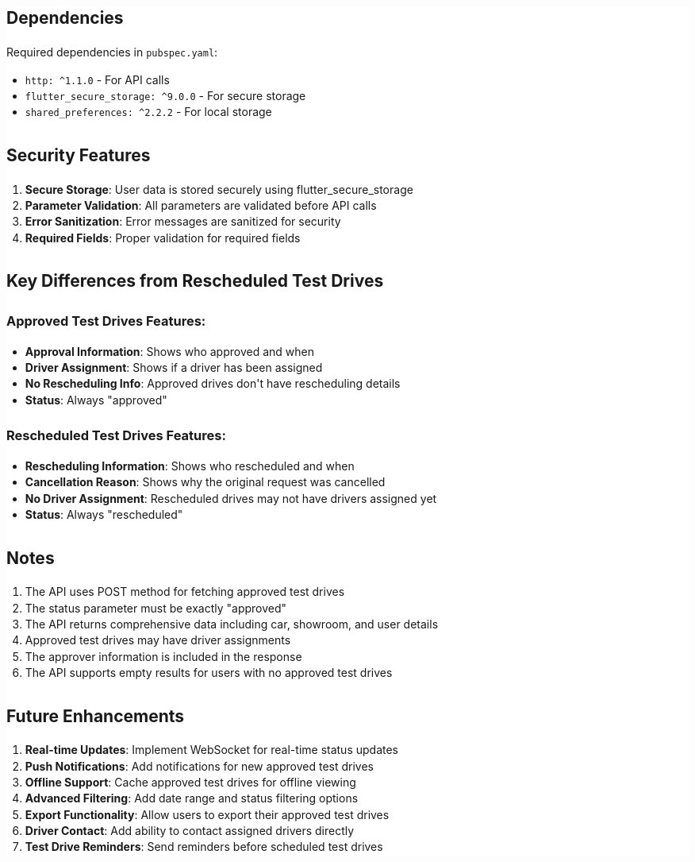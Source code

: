 ## Dependencies

Required dependencies in `pubspec.yaml`:
- `http: ^1.1.0` - For API calls
- `flutter_secure_storage: ^9.0.0` - For secure storage
- `shared_preferences: ^2.2.2` - For local storage

## Security Features

1. **Secure Storage**: User data is stored securely using flutter_secure_storage
2. **Parameter Validation**: All parameters are validated before API calls
3. **Error Sanitization**: Error messages are sanitized for security
4. **Required Fields**: Proper validation for required fields

## Key Differences from Rescheduled Test Drives

### Approved Test Drives Features:
- **Approval Information**: Shows who approved and when
- **Driver Assignment**: Shows if a driver has been assigned
- **No Rescheduling Info**: Approved drives don't have rescheduling details
- **Status**: Always "approved"

### Rescheduled Test Drives Features:
- **Rescheduling Information**: Shows who rescheduled and when
- **Cancellation Reason**: Shows why the original request was cancelled
- **No Driver Assignment**: Rescheduled drives may not have drivers assigned yet
- **Status**: Always "rescheduled"

## Notes

1. The API uses POST method for fetching approved test drives
2. The status parameter must be exactly "approved"
3. The API returns comprehensive data including car, showroom, and user details
4. Approved test drives may have driver assignments
5. The approver information is included in the response
6. The API supports empty results for users with no approved test drives

## Future Enhancements

1. **Real-time Updates**: Implement WebSocket for real-time status updates
2. **Push Notifications**: Add notifications for new approved test drives
3. **Offline Support**: Cache approved test drives for offline viewing
4. **Advanced Filtering**: Add date range and status filtering options
5. **Export Functionality**: Allow users to export their approved test drives
6. **Driver Contact**: Add ability to contact assigned drivers directly
7. **Test Drive Reminders**: Send reminders before scheduled test drives 